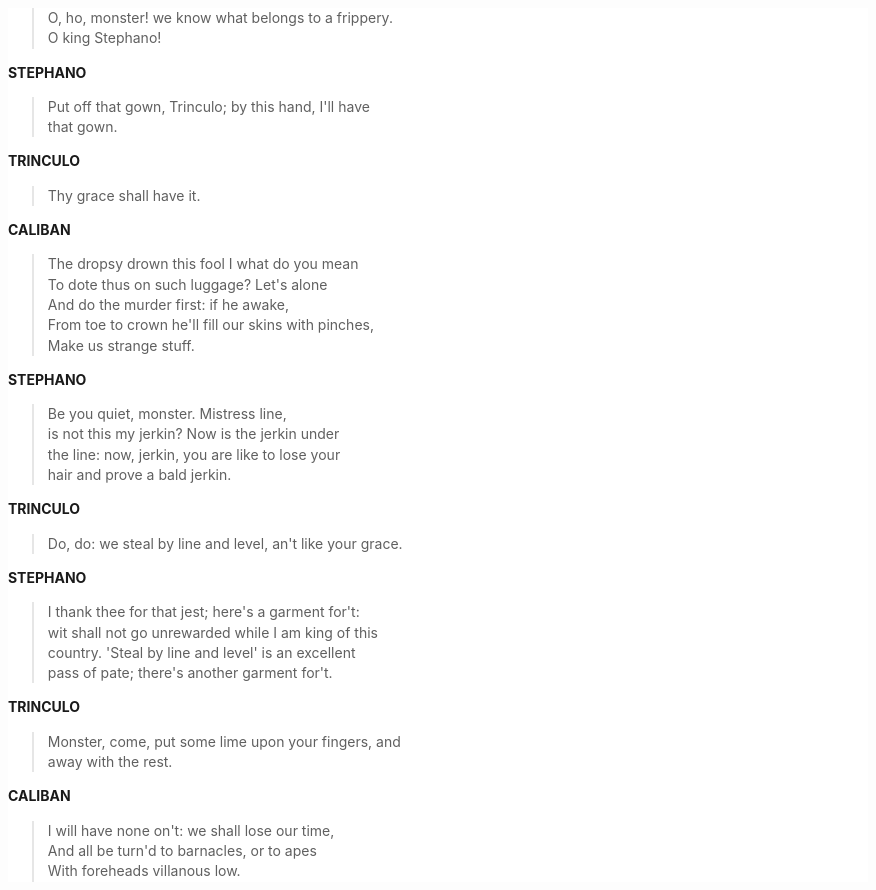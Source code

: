 > <span id="4.1.245">O, ho, monster! we know what belongs to a
> frippery.</span>  
> <span id="4.1.246">O king Stephano!</span>  

<span id="speech60">**STEPHANO**</span>

> <span id="4.1.247">Put off that gown, Trinculo; by this hand, I'll
> have</span>  
> <span id="4.1.248">that gown.</span>  

<span id="speech61">**TRINCULO**</span>

> <span id="4.1.249">Thy grace shall have it.</span>  

<span id="speech62">**CALIBAN**</span>

> <span id="4.1.250">The dropsy drown this fool I what do you
> mean</span>  
> <span id="4.1.251">To dote thus on such luggage? Let's alone</span>  
> <span id="4.1.252">And do the murder first: if he awake,</span>  
> <span id="4.1.253">From toe to crown he'll fill our skins with
> pinches,</span>  
> <span id="4.1.254">Make us strange stuff.</span>  

<span id="speech63">**STEPHANO**</span>

> <span id="4.1.255">Be you quiet, monster. Mistress line,</span>  
> <span id="4.1.256">is not this my jerkin? Now is the jerkin
> under</span>  
> <span id="4.1.257">the line: now, jerkin, you are like to lose
> your</span>  
> <span id="4.1.258">hair and prove a bald jerkin.</span>  

<span id="speech64">**TRINCULO**</span>

> <span id="4.1.259">Do, do: we steal by line and level, an't like your
> grace.</span>  

<span id="speech65">**STEPHANO**</span>

> <span id="4.1.260">I thank thee for that jest; here's a garment
> for't:</span>  
> <span id="4.1.261">wit shall not go unrewarded while I am king of
> this</span>  
> <span id="4.1.262">country. 'Steal by line and level' is an
> excellent</span>  
> <span id="4.1.263">pass of pate; there's another garment
> for't.</span>  

<span id="speech66">**TRINCULO**</span>

> <span id="4.1.264">Monster, come, put some lime upon your fingers,
> and</span>  
> <span id="4.1.265">away with the rest.</span>  

<span id="speech67">**CALIBAN**</span>

> <span id="4.1.266">I will have none on't: we shall lose our
> time,</span>  
> <span id="4.1.267">And all be turn'd to barnacles, or to apes</span>  
> <span id="4.1.268">With foreheads villanous low.</span>  
